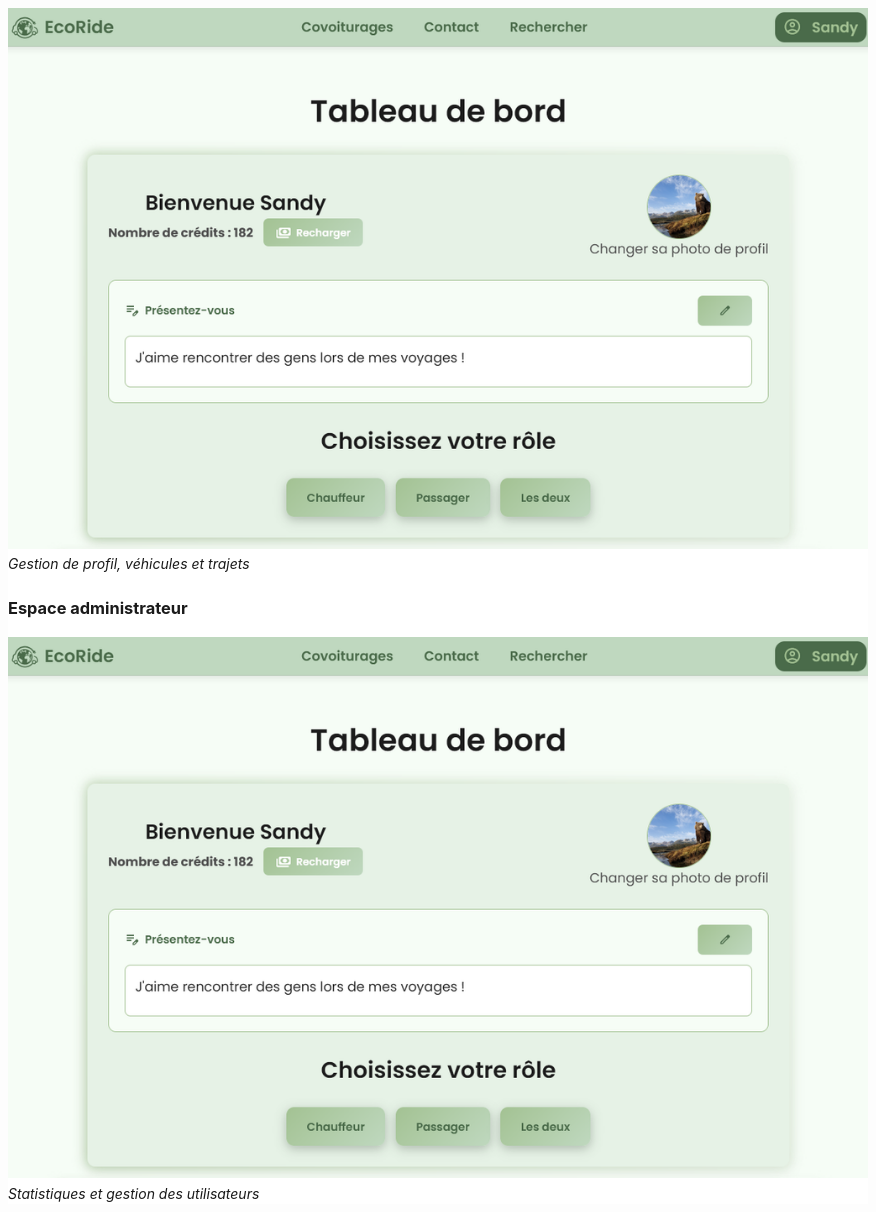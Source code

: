 ![Profil](docs/screenshots/utilisateur.png)
_Gestion de profil, véhicules et trajets_

### Espace administrateur

![Dashboard admin](docs/screenshots/admin.png)
_Statistiques et gestion des utilisateurs_

